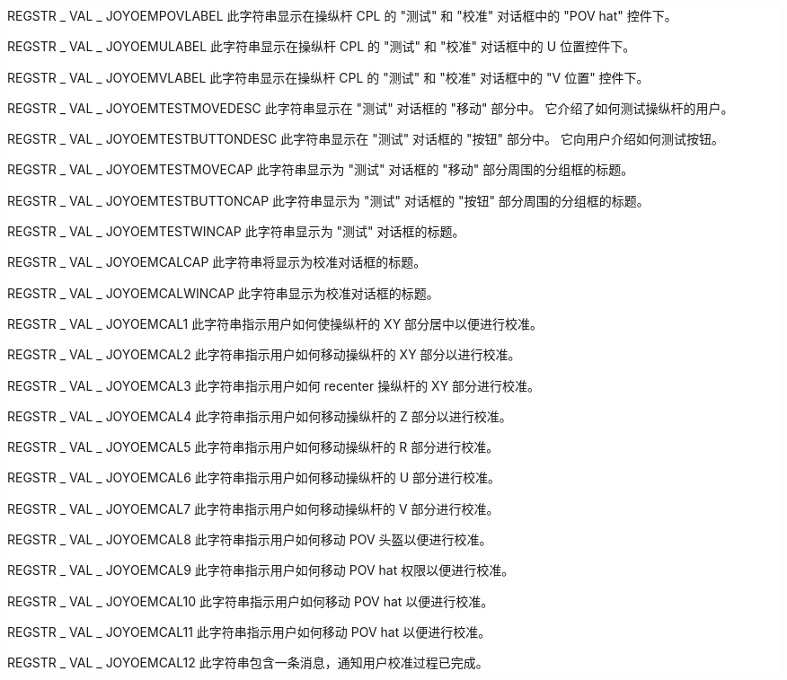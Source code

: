 <a href="" id="regstr-val-joyoempovlabel-"></a>REGSTR \_ VAL \_ JOYOEMPOVLABEL 此字符串显示在操纵杆 CPL 的 "测试" 和 "校准" 对话框中的 "POV hat" 控件下。

<a href="" id="regstr-val-joyoemulabel-"></a>REGSTR \_ VAL \_ JOYOEMULABEL 此字符串显示在操纵杆 CPL 的 "测试" 和 "校准" 对话框中的 U 位置控件下。

<a href="" id="regstr-val-joyoemvlabel-"></a>REGSTR \_ VAL \_ JOYOEMVLABEL 此字符串显示在操纵杆 CPL 的 "测试" 和 "校准" 对话框中的 "V 位置" 控件下。

<a href="" id="regstr-val-joyoemtestmovedesc-"></a>REGSTR \_ VAL \_ JOYOEMTESTMOVEDESC 此字符串显示在 "测试" 对话框的 "移动" 部分中。 它介绍了如何测试操纵杆的用户。

<a href="" id="regstr-val-joyoemtestbuttondesc-"></a>REGSTR \_ VAL \_ JOYOEMTESTBUTTONDESC 此字符串显示在 "测试" 对话框的 "按钮" 部分中。 它向用户介绍如何测试按钮。

<a href="" id="regstr-val-joyoemtestmovecap-"></a>REGSTR \_ VAL \_ JOYOEMTESTMOVECAP 此字符串显示为 "测试" 对话框的 "移动" 部分周围的分组框的标题。

<a href="" id="regstr-val-joyoemtestbuttoncap-"></a>REGSTR \_ VAL \_ JOYOEMTESTBUTTONCAP 此字符串显示为 "测试" 对话框的 "按钮" 部分周围的分组框的标题。

<a href="" id="regstr-val-joyoemtestwincap-"></a>REGSTR \_ VAL \_ JOYOEMTESTWINCAP 此字符串显示为 "测试" 对话框的标题。

<a href="" id="regstr-val-joyoemcalcap-"></a>REGSTR \_ VAL \_ JOYOEMCALCAP 此字符串将显示为校准对话框的标题。

<a href="" id="regstr-val-joyoemcalwincap-"></a>REGSTR \_ VAL \_ JOYOEMCALWINCAP 此字符串显示为校准对话框的标题。

<a href="" id="regstr-val-joyoemcal1-"></a>REGSTR \_ VAL \_ JOYOEMCAL1 此字符串指示用户如何使操纵杆的 XY 部分居中以便进行校准。

<a href="" id="regstr-val-joyoemcal2-"></a>REGSTR \_ VAL \_ JOYOEMCAL2 此字符串指示用户如何移动操纵杆的 XY 部分以进行校准。

<a href="" id="regstr-val-joyoemcal3-"></a>REGSTR \_ VAL \_ JOYOEMCAL3 此字符串指示用户如何 recenter 操纵杆的 XY 部分进行校准。

<a href="" id="regstr-val-joyoemcal4-"></a>REGSTR \_ VAL \_ JOYOEMCAL4 此字符串指示用户如何移动操纵杆的 Z 部分以进行校准。

<a href="" id="regstr-val-joyoemcal5-"></a>REGSTR \_ VAL \_ JOYOEMCAL5 此字符串指示用户如何移动操纵杆的 R 部分进行校准。

<a href="" id="regstr-val-joyoemcal6-"></a>REGSTR \_ VAL \_ JOYOEMCAL6 此字符串指示用户如何移动操纵杆的 U 部分进行校准。

<a href="" id="regstr-val-joyoemcal7-"></a>REGSTR \_ VAL \_ JOYOEMCAL7 此字符串指示用户如何移动操纵杆的 V 部分进行校准。

<a href="" id="regstr-val-joyoemcal8-"></a>REGSTR \_ VAL \_ JOYOEMCAL8 此字符串指示用户如何移动 POV 头盔以便进行校准。

<a href="" id="regstr-val-joyoemcal9-"></a>REGSTR \_ VAL \_ JOYOEMCAL9 此字符串指示用户如何移动 POV hat 权限以便进行校准。

<a href="" id="regstr-val-joyoemcal10-"></a>REGSTR \_ VAL \_ JOYOEMCAL10 此字符串指示用户如何移动 POV hat 以便进行校准。

<a href="" id="regstr-val-joyoemcal11-"></a>REGSTR \_ VAL \_ JOYOEMCAL11 此字符串指示用户如何移动 POV hat 以便进行校准。

<a href="" id="regstr-val-joyoemcal12-"></a>REGSTR \_ VAL \_ JOYOEMCAL12 此字符串包含一条消息，通知用户校准过程已完成。
